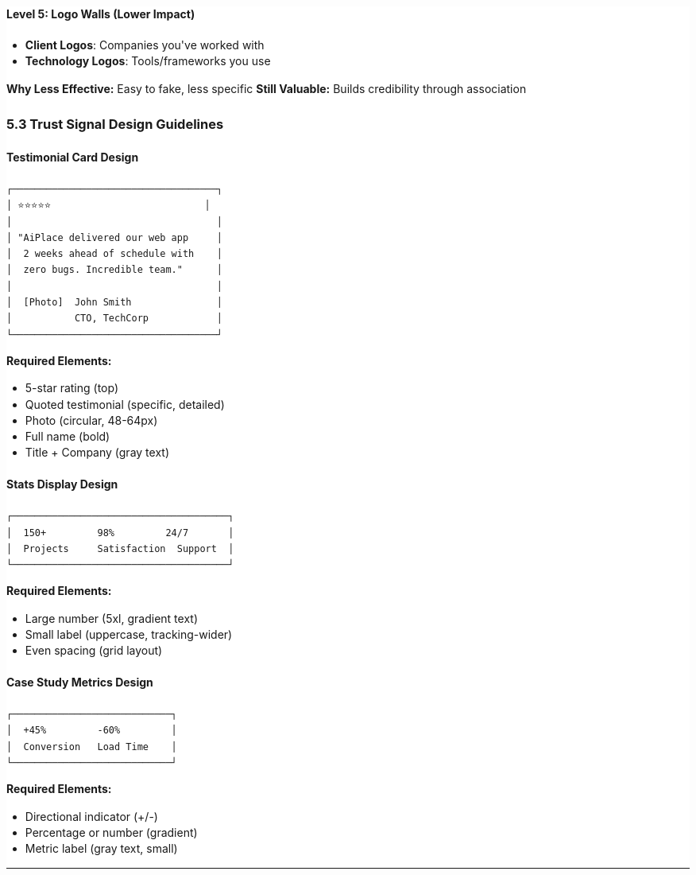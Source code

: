 #### **Level 5: Logo Walls (Lower Impact)**
- **Client Logos**: Companies you've worked with
- **Technology Logos**: Tools/frameworks you use

**Why Less Effective:** Easy to fake, less specific
**Still Valuable:** Builds credibility through association

### 5.3 Trust Signal Design Guidelines

#### **Testimonial Card Design**
```
┌────────────────────────────────────┐
│ ⭐⭐⭐⭐⭐                           │
│                                    │
│ "AiPlace delivered our web app     │
│  2 weeks ahead of schedule with    │
│  zero bugs. Incredible team."      │
│                                    │
│  [Photo]  John Smith               │
│           CTO, TechCorp            │
└────────────────────────────────────┘
```

**Required Elements:**
- 5-star rating (top)
- Quoted testimonial (specific, detailed)
- Photo (circular, 48-64px)
- Full name (bold)
- Title + Company (gray text)

#### **Stats Display Design**
```
┌──────────────────────────────────────┐
│  150+         98%         24/7       │
│  Projects     Satisfaction  Support  │
└──────────────────────────────────────┘
```

**Required Elements:**
- Large number (5xl, gradient text)
- Small label (uppercase, tracking-wider)
- Even spacing (grid layout)

#### **Case Study Metrics Design**
```
┌────────────────────────────┐
│  +45%         -60%         │
│  Conversion   Load Time    │
└────────────────────────────┘
```

**Required Elements:**
- Directional indicator (+/-)
- Percentage or number (gradient)
- Metric label (gray text, small)

---